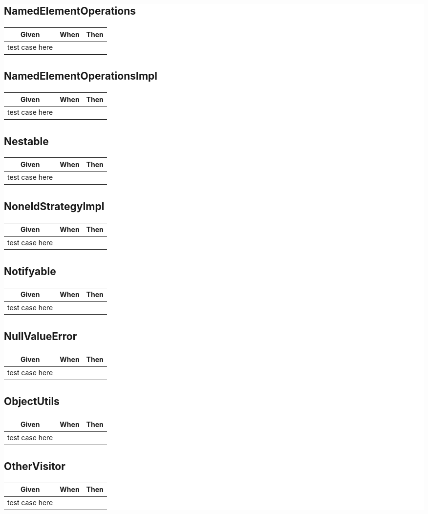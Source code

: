 ## NamedElementOperations

| Given | When | Then |
|-------|------|------|
| test case here  |      |      |

## NamedElementOperationsImpl

| Given | When | Then |
|-------|------|------|
| test case here  |      |      |

## Nestable

| Given | When | Then |
|-------|------|------|
| test case here  |      |      |

## NoneIdStrategyImpl

| Given | When | Then |
|-------|------|------|
| test case here  |      |      |

## Notifyable

| Given | When | Then |
|-------|------|------|
| test case here  |      |      |

## NullValueError

| Given | When | Then |
|-------|------|------|
| test case here  |      |      |

## ObjectUtils

| Given | When | Then |
|-------|------|------|
| test case here  |      |      |

## OtherVisitor

| Given | When | Then |
|-------|------|------|
| test case here  |      |      |

